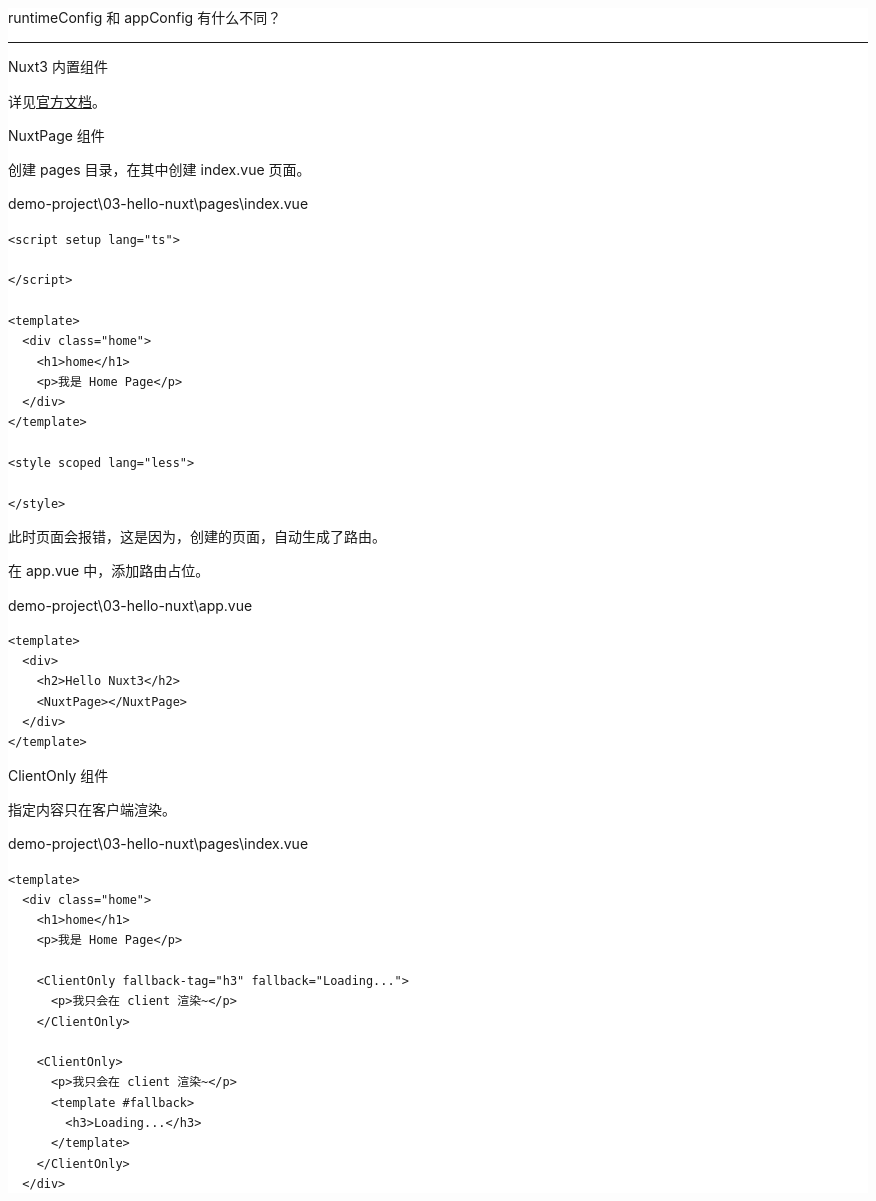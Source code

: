 
runtimeConfig 和 appConfig 有什么不同？

---

Nuxt3 内置组件

详见[官方文档](https://nuxt.com/docs/getting-started/seo-meta#components)。

NuxtPage 组件

创建 pages 目录，在其中创建 index.vue 页面。

demo-project\03-hello-nuxt\pages\index.vue

```vue
<script setup lang="ts">

</script>

<template>
  <div class="home">
    <h1>home</h1>
    <p>我是 Home Page</p>
  </div>
</template>

<style scoped lang="less">

</style>
```

此时页面会报错，这是因为，创建的页面，自动生成了路由。

在 app.vue 中，添加路由占位。

demo-project\03-hello-nuxt\app.vue

```vue
<template>
  <div>
    <h2>Hello Nuxt3</h2>
    <NuxtPage></NuxtPage>
  </div>
</template>
```



ClientOnly 组件

指定内容只在客户端渲染。

demo-project\03-hello-nuxt\pages\index.vue

```vue
<template>
  <div class="home">
    <h1>home</h1>
    <p>我是 Home Page</p>

    <ClientOnly fallback-tag="h3" fallback="Loading...">
      <p>我只会在 client 渲染~</p>
    </ClientOnly>

    <ClientOnly>
      <p>我只会在 client 渲染~</p>
      <template #fallback>
        <h3>Loading...</h3>
      </template>
    </ClientOnly>
  </div>
```